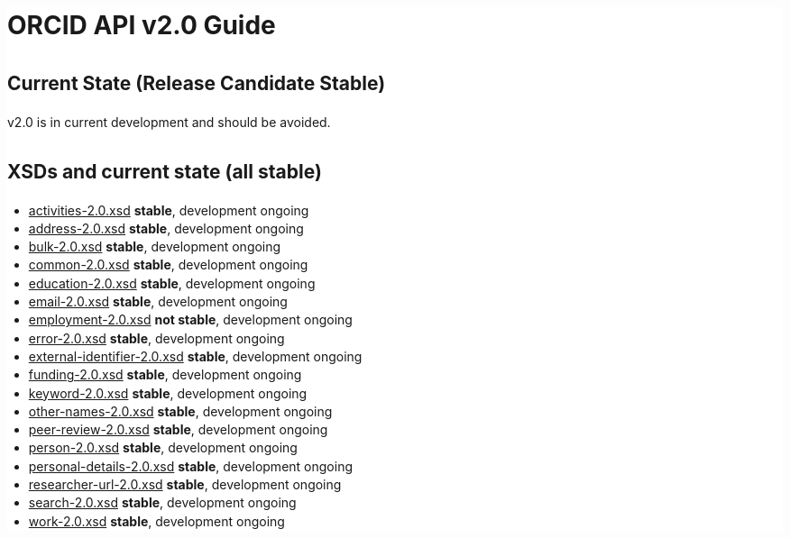 # ORCID API v2.0 Guide

## Current State (Release Candidate Stable)
v2.0 is in current development and should be avoided.

## XSDs and current state (all stable)
- [activities-2.0.xsd](https://github.com/ORCID/ORCID-Source/blob/master/orcid-model/src/main/resources/record_2.0/activities-2.0.xsd) 
**stable**, development ongoing
- [address-2.0.xsd](https://github.com/ORCID/ORCID-Source/blob/master/orcid-model/src/main/resources/record_2.0/address-2.0.xsd)
**stable**, development ongoing
- [bulk-2.0.xsd](https://github.com/ORCID/ORCID-Source/blob/master/orcid-model/src/main/resources/record_2.0/bulk-2.0.xsd)
**stable**, development ongoing
- [common-2.0.xsd](https://github.com/ORCID/ORCID-Source/blob/master/orcid-model/src/main/resources/common_2.0/common-2.0.xsd)
**stable**, development ongoing
- [education-2.0.xsd](https://github.com/ORCID/ORCID-Source/blob/master/orcid-model/src/main/resources/record_2.0/education-2.0.xsd)
**stable**, development ongoing
- [email-2.0.xsd](https://github.com/ORCID/ORCID-Source/blob/master/orcid-model/src/main/resources/record_2.0/email-2.0.xsd)
**stable**, development ongoing
- [employment-2.0.xsd](https://github.com/ORCID/ORCID-Source/blob/master/orcid-model/src/main/resources/record_2.0/employment-2.0.xsd)
**not stable**, development ongoing
- [error-2.0.xsd](https://github.com/ORCID/ORCID-Source/blob/master/orcid-model/src/main/resources/record_2.0/error-2.0.xsd)
**stable**, development ongoing
- [external-identifier-2.0.xsd](https://github.com/ORCID/ORCID-Source/blob/master/orcid-model/src/main/resources/record_2.0/external-identifier-2.0.xsd)
**stable**, development ongoing
- [funding-2.0.xsd](https://github.com/ORCID/ORCID-Source/blob/master/orcid-model/src/main/resources/record_2.0/funding-2.0.xsd)
**stable**, development ongoing
- [keyword-2.0.xsd](https://github.com/ORCID/ORCID-Source/blob/master/orcid-model/src/main/resources/record_2.0/keyword-2.0.xsd)
**stable**, development ongoing
- [other-names-2.0.xsd](https://github.com/ORCID/ORCID-Source/blob/master/orcid-model/src/main/resources/record_2.0/other-name-2.0.xsd)
**stable**, development ongoing
- [peer-review-2.0.xsd](https://github.com/ORCID/ORCID-Source/blob/master/orcid-model/src/main/resources/record_2.0/peer-review-2.0.xsd)
**stable**, development ongoing
- [person-2.0.xsd](https://github.com/ORCID/ORCID-Source/blob/master/orcid-model/src/main/resources/record_2.0/person-2.0.xsd)
**stable**, development ongoing
- [personal-details-2.0.xsd](https://github.com/ORCID/ORCID-Source/blob/master/orcid-model/src/main/resources/record_2.0/personal-details-2.0.xsd)
**stable**, development ongoing
- [researcher-url-2.0.xsd](https://github.com/ORCID/ORCID-Source/blob/master/orcid-model/src/main/resources/record_2.0/researcher-url-2.0.xsd)
**stable**, development ongoing
- [search-2.0.xsd](https://github.com/ORCID/ORCID-Source/blob/master/orcid-model/src/main/resources/record_2.0/search-2.0.xsd)
**stable**, development ongoing
- [work-2.0.xsd](https://github.com/ORCID/ORCID-Source/blob/master/orcid-model/src/main/resources/record_2.0/work-2.0.xsd)
**stable**, development ongoing
